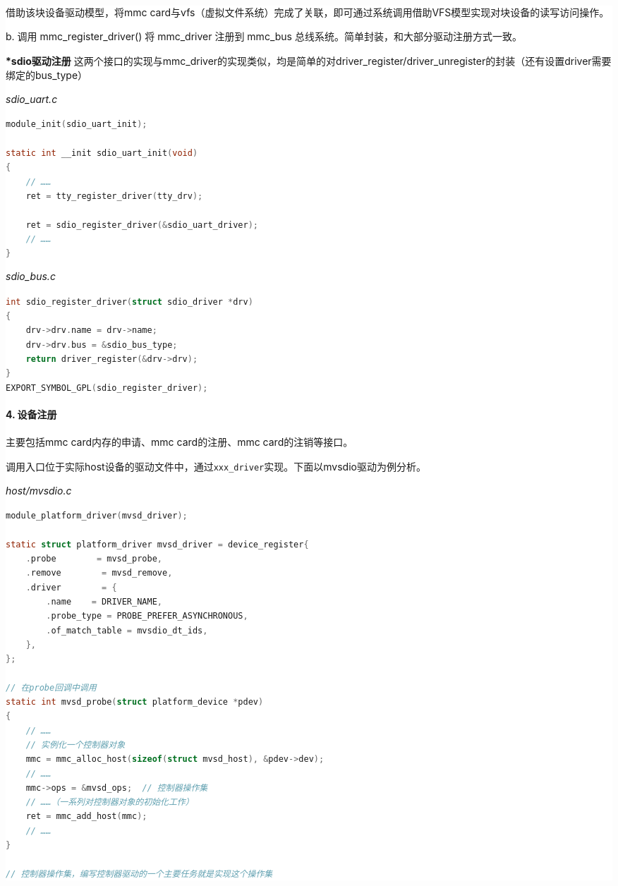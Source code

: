 借助该块设备驱动模型，将mmc card与vfs（虚拟文件系统）完成了关联，即可通过系统调用借助VFS模型实现对块设备的读写访问操作。

b. 调用 mmc_register_driver() 将 mmc_driver 注册到 mmc_bus 总线系统。简单封装，和大部分驱动注册方式一致。

**\*sdio驱动注册**
这两个接口的实现与mmc_driver的实现类似，均是简单的对driver_register/driver_unregister的封装（还有设置driver需要绑定的bus_type）

*sdio_uart.c*

```c
module_init(sdio_uart_init);

static int __init sdio_uart_init(void)
{
    // ……
    ret = tty_register_driver(tty_drv);

    ret = sdio_register_driver(&sdio_uart_driver);
    // ……
}
```

*sdio_bus.c*

```c
int sdio_register_driver(struct sdio_driver *drv)
{
    drv->drv.name = drv->name;
    drv->drv.bus = &sdio_bus_type;
    return driver_register(&drv->drv);
}
EXPORT_SYMBOL_GPL(sdio_register_driver);
```

#### 4. 设备注册

主要包括mmc card内存的申请、mmc card的注册、mmc card的注销等接口。

调用入口位于实际host设备的驱动文件中，通过```xxx_driver```实现。下面以mvsdio驱动为例分析。

*host/mvsdio.c*

```c
module_platform_driver(mvsd_driver);

static struct platform_driver mvsd_driver = device_register{
    .probe        = mvsd_probe,
    .remove        = mvsd_remove,
    .driver        = {
        .name    = DRIVER_NAME,
        .probe_type = PROBE_PREFER_ASYNCHRONOUS,
        .of_match_table = mvsdio_dt_ids,
    },
};

// 在probe回调中调用
static int mvsd_probe(struct platform_device *pdev)
{
    // ……
    // 实例化一个控制器对象
    mmc = mmc_alloc_host(sizeof(struct mvsd_host), &pdev->dev);
    // ……
    mmc->ops = &mvsd_ops;  // 控制器操作集
    // ……（一系列对控制器对象的初始化工作）
    ret = mmc_add_host(mmc);
    // ……
}

// 控制器操作集，编写控制器驱动的一个主要任务就是实现这个操作集
```